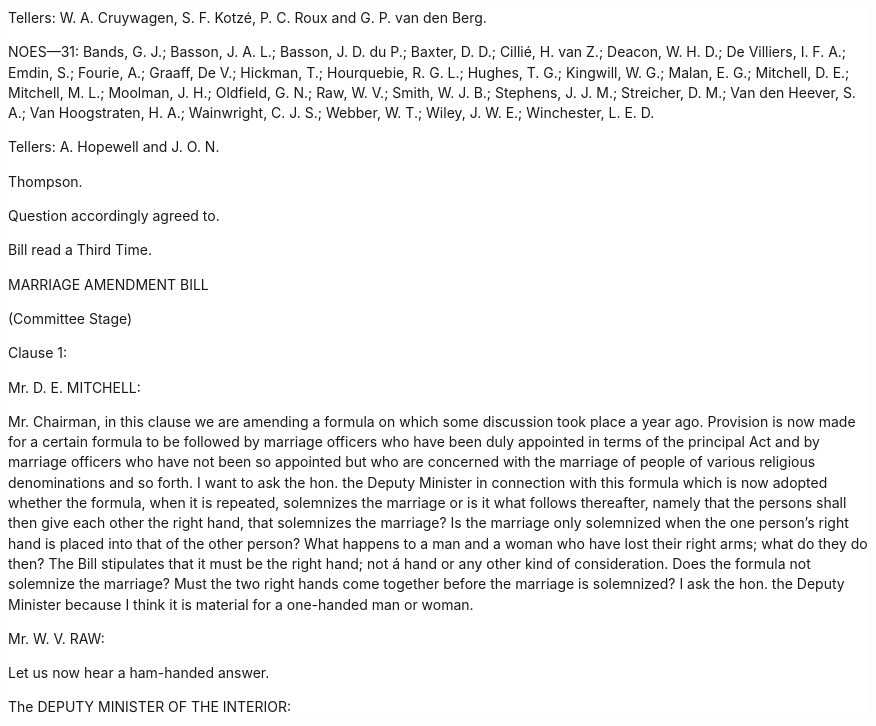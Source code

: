 
<p>Tellers: W. A. Cruywagen, S. F. Kotz&#x00E9;, P. C. Roux and G. P. van den Berg.</p>

<p>NOES&#x2014;31: Bands, G. J.; Basson, J. A. L.; Basson, J. D. du P.; Baxter, D. D.; Cilli&#x00E9;, H. van Z.; Deacon, W. H. D.; De Villiers, I. F. A.; Emdin, S.; Fourie, A.; Graaff, De V.; Hickman, T.; Hourquebie, R. G. L.; Hughes, T. G.; Kingwill, W. G.; Malan, E. G.; Mitchell, D. E.; Mitchell, M. L.; Moolman, J. H.; Oldfield, G. N.; Raw, W. V.; Smith, W. J. B.; Stephens, J. J. M.; Streicher, D. M.; Van den Heever, S. A.; Van Hoogstraten, H. A.; Wainwright, C. J. S.; Webber, W. T.; Wiley, J. W. E.; Winchester, L. E. D.</p>

<p>Tellers: A. Hopewell and J. O. N.</p>

<p>Thompson.</p>

<p>Question accordingly agreed to.</p>

<p>Bill read a Third Time.</p>

</speech>

</debateSection>

<debateSection name="#marriage_amendment_bill">

<heading>MARRIAGE AMENDMENT BILL</heading>

<summary>(Committee Stage)</summary>

<p>Clause 1:</p>

<speech by="#mitchell">

<from>Mr. <person refersTo="hansard_za">D. E. MITCHELL</person>:</from>

<p>Mr. Chairman, in this clause we are amending a formula on which some discussion took place a year ago. Provision is now made for a certain formula to be followed by marriage officers who have been duly appointed in terms of the principal Act and by marriage officers who have not been so appointed but who are concerned with the marriage of people of various religious denominations and so forth. I want to ask the hon. the Deputy Minister in connection with this formula which is now adopted whether the formula, when it is repeated, solemnizes the marriage or is it what follows thereafter, namely that the persons shall then give each other the right hand, that solemnizes the marriage? Is the marriage only solemnized when the one person&#x2019;s right hand is placed into that of the other person? What happens to a man and a woman who have lost their right arms; what do they do then? The Bill stipulates that it must be the right hand; not &#x00E1; hand or any other kind of consideration. Does the formula not solemnize the marriage? Must the two right hands come together before the marriage is solemnized? I ask the hon. the Deputy Minister because I think it is material for a one-handed man or woman.</p>

</speech>

<speech by="#raw">

<from>Mr. <person refersTo="hansard_za">W. V. RAW</person>:</from>

<p>Let us now hear a ham-handed answer.</p>

</speech>

<speech by="#deputy_minister_of_the_interior">

<from>The <person refersTo="hansard_za">DEPUTY MINISTER OF THE INTERIOR</person>:</from>
